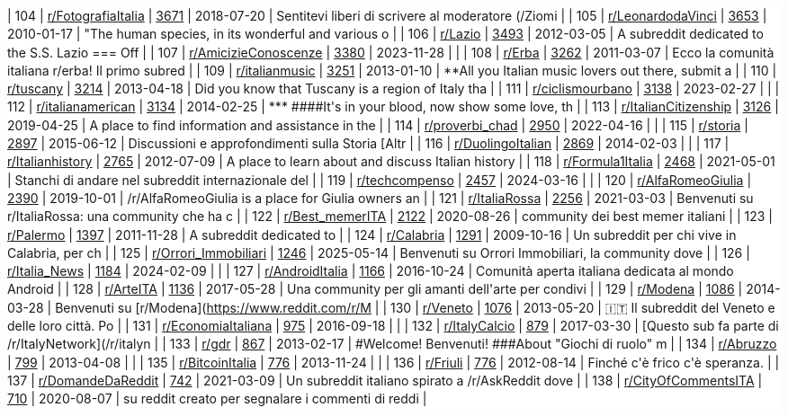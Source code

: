 | 104 | [r/FotografiaItalia](https://www.reddit.com/r/FotografiaItalia/) | [3671](https://subredditstats.com/r/FotografiaItalia) | 2018-07-20 | Sentitevi liberi di scrivere al moderatore (/Ziomi |
| 105 | [r/LeonardodaVinci](https://www.reddit.com/r/LeonardodaVinci/) | [3653](https://subredditstats.com/r/LeonardodaVinci) | 2010-01-17 | "The human species, in its wonderful and various o |
| 106 | [r/Lazio](https://www.reddit.com/r/Lazio/) | [3493](https://subredditstats.com/r/Lazio) | 2012-03-05 | A subreddit dedicated to the   S.S. Lazio ===  Off |
| 107 | [r/AmicizieConoscenze](https://www.reddit.com/r/AmicizieConoscenze/) | [3380](https://subredditstats.com/r/AmicizieConoscenze) | 2023-11-28 |  |
| 108 | [r/Erba](https://www.reddit.com/r/Erba/) | [3262](https://subredditstats.com/r/Erba) | 2011-03-07 | Ecco la comunità italiana r/erba!  Il primo subred |
| 109 | [r/italianmusic](https://www.reddit.com/r/italianmusic/) | [3251](https://subredditstats.com/r/italianmusic) | 2013-01-10 | **All you Italian music lovers out there, submit a |
| 110 | [r/tuscany](https://www.reddit.com/r/tuscany/) | [3214](https://subredditstats.com/r/tuscany) | 2013-04-18 | Did you know that Tuscany is a region of Italy tha |
| 111 | [r/ciclismourbano](https://www.reddit.com/r/ciclismourbano/) | [3138](https://subredditstats.com/r/ciclismourbano) | 2023-02-27 |  |
| 112 | [r/italianamerican](https://www.reddit.com/r/italianamerican/) | [3134](https://subredditstats.com/r/italianamerican) | 2014-02-25 | *** ####It's in your blood, now show some love, th |
| 113 | [r/ItalianCitizenship](https://www.reddit.com/r/ItalianCitizenship/) | [3126](https://subredditstats.com/r/ItalianCitizenship) | 2019-04-25 | A place to find information and assistance in the  |
| 114 | [r/proverbi_chad](https://www.reddit.com/r/proverbi_chad/) | [2950](https://subredditstats.com/r/proverbi_chad) | 2022-04-16 |  |
| 115 | [r/storia](https://www.reddit.com/r/storia/) | [2897](https://subredditstats.com/r/storia) | 2015-06-12 | Discussioni e approfondimenti sulla Storia   [Altr |
| 116 | [r/DuolingoItalian](https://www.reddit.com/r/DuolingoItalian/) | [2869](https://subredditstats.com/r/DuolingoItalian) | 2014-02-03 |  |
| 117 | [r/Italianhistory](https://www.reddit.com/r/Italianhistory/) | [2765](https://subredditstats.com/r/Italianhistory) | 2012-07-09 | A place to learn about and discuss Italian history |
| 118 | [r/Formula1Italia](https://www.reddit.com/r/Formula1Italia/) | [2468](https://subredditstats.com/r/Formula1Italia) | 2021-05-01 | Stanchi di andare nel subreddit internazionale del |
| 119 | [r/techcompenso](https://www.reddit.com/r/techcompenso/) | [2457](https://subredditstats.com/r/techcompenso) | 2024-03-16 |  |
| 120 | [r/AlfaRomeoGiulia](https://www.reddit.com/r/AlfaRomeoGiulia/) | [2390](https://subredditstats.com/r/AlfaRomeoGiulia) | 2019-10-01 | /r/AlfaRomeoGiulia is a place for Giulia owners an |
| 121 | [r/ItaliaRossa](https://www.reddit.com/r/ItaliaRossa/) | [2256](https://subredditstats.com/r/ItaliaRossa) | 2021-03-03 | Benvenuti su r/ItaliaRossa: una community che ha c |
| 122 | [r/Best_memerITA](https://www.reddit.com/r/Best_memerITA/) | [2122](https://subredditstats.com/r/Best_memerITA) | 2020-08-26 | community dei best memer italiani |
| 123 | [r/Palermo](https://www.reddit.com/r/Palermo/) | [1397](https://subredditstats.com/r/Palermo) | 2011-11-28 | [](#PalermoSidebarImage) A subreddit dedicated to  |
| 124 | [r/Calabria](https://www.reddit.com/r/Calabria/) | [1291](https://subredditstats.com/r/Calabria) | 2009-10-16 | Un subreddit per chi vive in Calabria,      per ch |
| 125 | [r/Orrori_Immobiliari](https://www.reddit.com/r/Orrori_Immobiliari/) | [1246](https://subredditstats.com/r/Orrori_Immobiliari) | 2025-05-14 | Benvenuti su Orrori Immobiliari, la community dove |
| 126 | [r/Italia_News](https://www.reddit.com/r/Italia_News/) | [1184](https://subredditstats.com/r/Italia_News) | 2024-02-09 |  |
| 127 | [r/AndroidItalia](https://www.reddit.com/r/AndroidItalia/) | [1166](https://subredditstats.com/r/AndroidItalia) | 2016-10-24 | Comunità aperta italiana dedicata al mondo Android |
| 128 | [r/ArteITA](https://www.reddit.com/r/ArteITA/) | [1136](https://subredditstats.com/r/ArteITA) | 2017-05-28 | Una community per gli amanti dell'arte per condivi |
| 129 | [r/Modena](https://www.reddit.com/r/Modena/) | [1086](https://subredditstats.com/r/Modena) | 2014-03-28 | Benvenuti su [r/Modena](https://www.reddit.com/r/M |
| 130 | [r/Veneto](https://www.reddit.com/r/Veneto/) | [1076](https://subredditstats.com/r/Veneto) | 2013-05-20 | 🇮🇹 Il subreddit del Veneto e delle loro città.  Po |
| 131 | [r/EconomiaItaliana](https://www.reddit.com/r/EconomiaItaliana/) | [975](https://subredditstats.com/r/EconomiaItaliana) | 2016-09-18 |  |
| 132 | [r/ItalyCalcio](https://www.reddit.com/r/ItalyCalcio/) | [879](https://subredditstats.com/r/ItalyCalcio) | 2017-03-30 | [Questo sub fa parte di /r/ItalyNetwork](/r/italyn |
| 133 | [r/gdr](https://www.reddit.com/r/gdr/) | [867](https://subredditstats.com/r/gdr) | 2013-02-17 | #Welcome! Benvenuti!  ###About "Giochi di ruolo" m |
| 134 | [r/Abruzzo](https://www.reddit.com/r/Abruzzo/) | [799](https://subredditstats.com/r/Abruzzo) | 2013-04-08 |  |
| 135 | [r/BitcoinItalia](https://www.reddit.com/r/BitcoinItalia/) | [776](https://subredditstats.com/r/BitcoinItalia) | 2013-11-24 |  |
| 136 | [r/Friuli](https://www.reddit.com/r/Friuli/) | [776](https://subredditstats.com/r/Friuli) | 2012-08-14 | Finché c'è frico c'è speranza. |
| 137 | [r/DomandeDaReddit](https://www.reddit.com/r/DomandeDaReddit/) | [742](https://subredditstats.com/r/DomandeDaReddit) | 2021-03-09 | Un subreddit italiano spirato a /r/AskReddit dove  |
| 138 | [r/CityOfCommentsITA](https://www.reddit.com/r/CityOfCommentsITA/) | [710](https://subredditstats.com/r/CityOfCommentsITA) | 2020-08-07 | su reddit creato per segnalare i commenti di reddi |